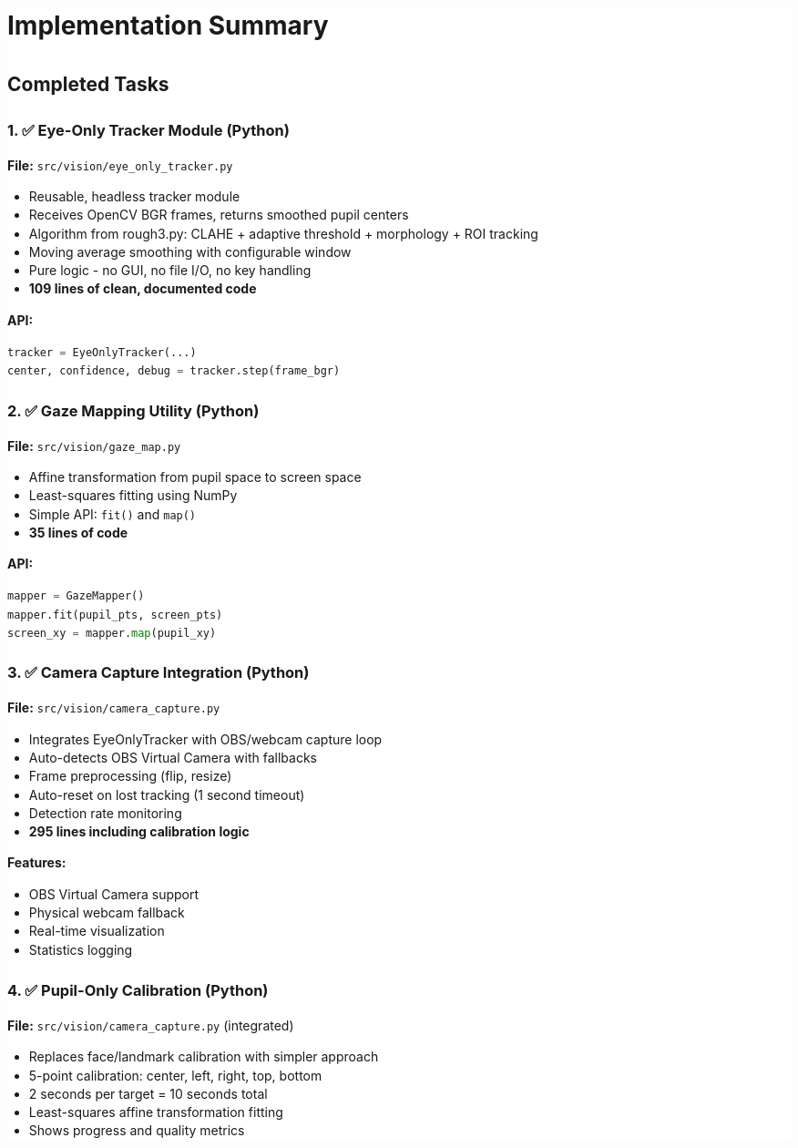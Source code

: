 # Implementation Summary

## Completed Tasks

### 1. ✅ Eye-Only Tracker Module (Python)
**File:** `src/vision/eye_only_tracker.py`
- Reusable, headless tracker module
- Receives OpenCV BGR frames, returns smoothed pupil centers
- Algorithm from rough3.py: CLAHE + adaptive threshold + morphology + ROI tracking
- Moving average smoothing with configurable window
- Pure logic - no GUI, no file I/O, no key handling
- **109 lines of clean, documented code**

**API:**
```python
tracker = EyeOnlyTracker(...)
center, confidence, debug = tracker.step(frame_bgr)
```

### 2. ✅ Gaze Mapping Utility (Python)
**File:** `src/vision/gaze_map.py`
- Affine transformation from pupil space to screen space
- Least-squares fitting using NumPy
- Simple API: `fit()` and `map()`
- **35 lines of code**

**API:**
```python
mapper = GazeMapper()
mapper.fit(pupil_pts, screen_pts)
screen_xy = mapper.map(pupil_xy)
```

### 3. ✅ Camera Capture Integration (Python)
**File:** `src/vision/camera_capture.py`
- Integrates EyeOnlyTracker with OBS/webcam capture loop
- Auto-detects OBS Virtual Camera with fallbacks
- Frame preprocessing (flip, resize)
- Auto-reset on lost tracking (1 second timeout)
- Detection rate monitoring
- **295 lines including calibration logic**

**Features:**
- OBS Virtual Camera support
- Physical webcam fallback
- Real-time visualization
- Statistics logging

### 4. ✅ Pupil-Only Calibration (Python)
**File:** `src/vision/camera_capture.py` (integrated)
- Replaces face/landmark calibration with simpler approach
- 5-point calibration: center, left, right, top, bottom
- 2 seconds per target = 10 seconds total
- Least-squares affine transformation fitting
- Shows progress and quality metrics
